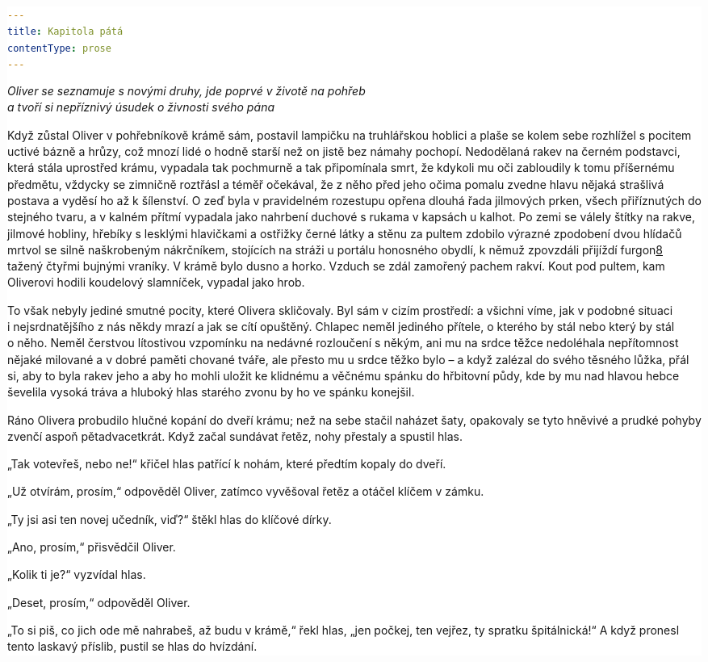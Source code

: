 ```yaml
---
title: Kapitola pátá
contentType: prose
---
```


<section>

_Oliver se seznamuje s novými druhy, jde poprvé v životě na pohřeb  
a tvoří si nepříznivý úsudek o živnosti svého pána_

</section>

<section>

Když zůstal Oliver v pohřebníkově krámě sám, postavil lampičku na truhlářskou hoblici a plaše se kolem sebe rozhlížel s pocitem uctivé bázně a hrůzy, což mnozí lidé o hodně starší než on jistě bez námahy pochopí. Nedodělaná rakev na černém podstavci, která stála uprostřed krámu, vypadala tak pochmurně a tak připomínala smrt, že kdykoli mu oči zabloudily k tomu příšernému předmětu, vždycky se zimničně roztřásl a téměř očekával, že z něho před jeho očima pomalu zvedne hlavu nějaká strašlivá postava a vyděsí ho až k šílenství. O zeď byla v pravidelném rozestupu opřena dlouhá řada jilmových prken, všech přiříznutých do stejného tvaru, a v kalném přítmí vypadala jako nahrbení duchové s rukama v kapsách u kalhot. Po zemi se válely štítky na rakve, jilmové hobliny, hřebíky s lesklými hlavičkami a ostřižky černé látky a stěnu za pultem zdobilo výrazné zpodobení dvou hlídačů mrtvol se silně naškrobeným nákrčníkem, stojících na stráži u portálu honosného obydlí, k němuž zpovzdáli přijíždí furgon[8](./resources/undefined) tažený čtyřmi bujnými vraníky. V krámě bylo dusno a horko. Vzduch se zdál zamořený pachem rakví. Kout pod pultem, kam Oliverovi hodili koudelový slamníček, vypadal jako hrob.

To však nebyly jediné smutné pocity, které Olivera skličovaly. Byl sám v cizím prostředí: a všichni víme, jak v podobné situaci i nejsrdnatějšího z nás někdy mrazí a jak se cítí opuštěný. Chlapec neměl jediného přítele, o kterého by stál nebo který by stál o něho. Neměl čerstvou lítostivou vzpomínku na nedávné rozloučení s někým, ani mu na srdce těžce nedoléhala nepřítomnost nějaké milované a v dobré paměti chované tváře, ale přesto mu u srdce těžko bylo – a když zalézal do svého těsného lůžka, přál si, aby to byla rakev jeho a aby ho mohli uložit ke klidnému a věčnému spánku do hřbitovní půdy, kde by mu nad hlavou hebce ševelila vysoká tráva a hluboký hlas starého zvonu by ho ve spánku konejšil.

Ráno Olivera probudilo hlučné kopání do dveří krámu; než na sebe stačil naházet šaty, opakovaly se tyto hněvivé a prudké pohyby zvenčí aspoň pětadvacetkrát. Když začal sundávat řetěz, nohy přestaly a spustil hlas.

„Tak votevřeš, nebo ne!“ křičel hlas patřící k nohám, které předtím kopaly do dveří.

„Už otvírám, prosím,“ odpověděl Oliver, zatímco vyvěšoval řetěz a otáčel klíčem v zámku.

„Ty jsi asi ten novej učedník, viď?“ štěkl hlas do klíčové dírky.

„Ano, prosím,“ přisvědčil Oliver.

„Kolik ti je?“ vyzvídal hlas.

„Deset, prosím,“ odpověděl Oliver.

„To si piš, co jich ode mě nahrabeš, až budu v krámě,“ řekl hlas, „jen počkej, ten vejřez, ty spratku špitálnická!“ A když pronesl tento laskavý příslib, pustil se hlas do hvízdání.
